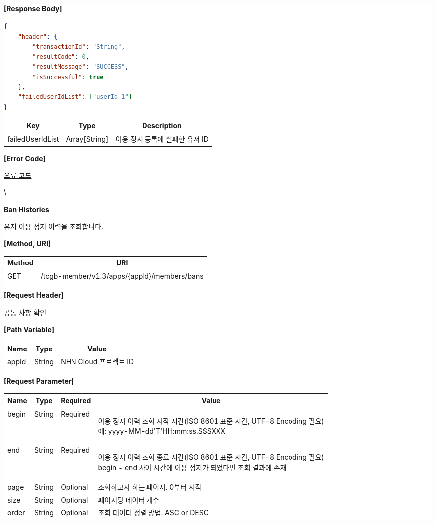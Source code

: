 **\[Response Body]**

```json
{
    "header": {
        "transactionId": "String",
        "resultCode": 0,
        "resultMessage": "SUCCESS",
        "isSuccessful": true
    },
    "failedUserIdList": ["userId-1"]
}
```

| Key              | Type           | Description         |
| ---------------- | -------------- | ------------------- |
| failedUserIdList | Array\[String] | 이용 정지 등록에 실패한 유저 ID |

**\[Error Code]**

[오류 코드](error-code/#server)

\


**Ban Histories**

유저 이용 정지 이력을 조회합니다.

**\[Method, URI]**

| Method | URI                                         |
| ------ | ------------------------------------------- |
| GET    | /tcgb-member/v1.3/apps/{appId}/members/bans |

**\[Request Header]**

공통 사항 확인

**\[Path Variable]**

| Name  | Type   | Value             |
| ----- | ------ | ----------------- |
| appId | String | NHN Cloud 프로젝트 ID |

**\[Request Parameter]**

| Name  | Type   | Required | Value                                                                                                   |
| ----- | ------ | -------- | ------------------------------------------------------------------------------------------------------- |
| begin | String | Required | <p>이용 정지 이력 조회 시작 시간(ISO 8601 표준 시간, UTF-8 Encoding 필요)<br>예: yyyy-MM-dd'T'HH:mm:ss.SSSXXX</p>          |
| end   | String | Required | <p>이용 정지 이력 조회 종료 시간(ISO 8601 표준 시간, UTF-8 Encoding 필요)<br>begin ~ end 사이 시간에 이용 정지가 되었다면 조회 결과에 존재</p> |
| page  | String | Optional | 조회하고자 하는 페이지. 0부터 시작                                                                                    |
| size  | String | Optional | 페이지당 데이터 개수                                                                                             |
| order | String | Optional | 조회 데이터 정렬 방법. ASC or DESC                                                                               |
